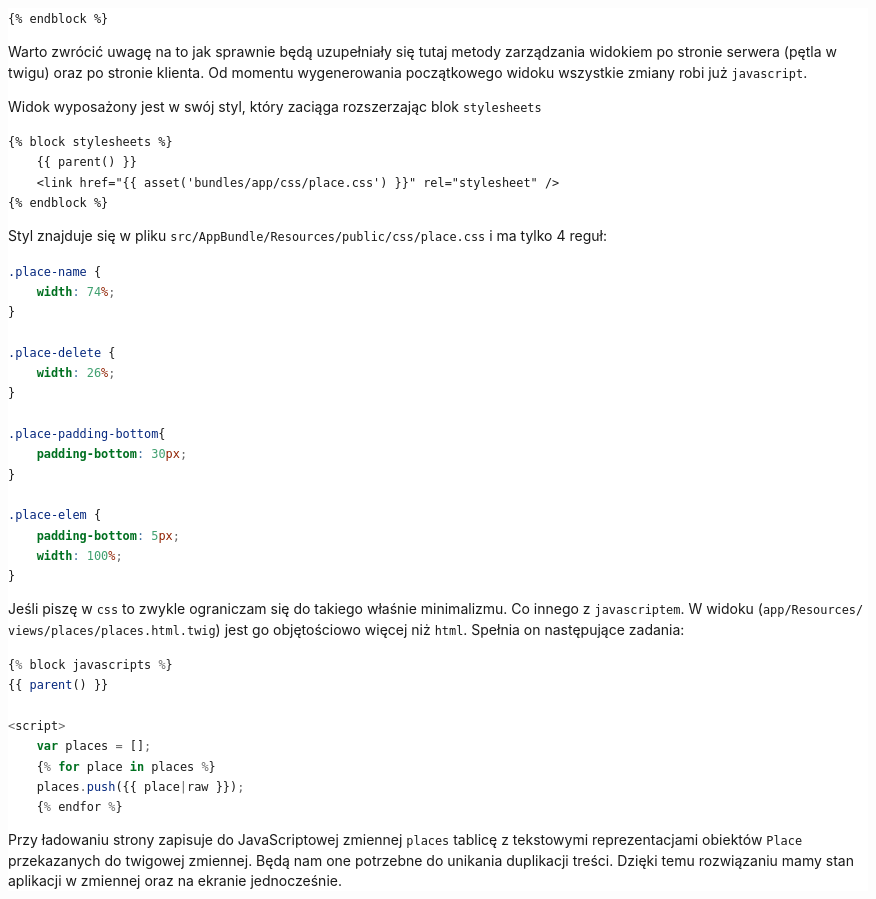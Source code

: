```twig
{% endblock %}
```

Warto zwrócić uwagę na to jak sprawnie będą uzupełniały się tutaj metody zarządzania widokiem po stronie serwera (pętla w twigu) oraz po stronie klienta. Od momentu wygenerowania początkowego widoku wszystkie zmiany robi już `javascript`.

Widok wyposażony jest w swój styl, który zaciąga rozszerzając blok `stylesheets`

```twig
{% block stylesheets %}
    {{ parent() }}
    <link href="{{ asset('bundles/app/css/place.css') }}" rel="stylesheet" />
{% endblock %}
```

Styl znajduje się w pliku `src/AppBundle/Resources/public/css/place.css` i ma tylko 4 reguł:

```css
.place-name {
    width: 74%;
}

.place-delete {
    width: 26%;
}

.place-padding-bottom{
    padding-bottom: 30px;
}

.place-elem {
    padding-bottom: 5px;
    width: 100%;
}
```

Jeśli piszę w `css` to zwykle ograniczam się do takiego właśnie minimalizmu. Co innego z `javascriptem`. W widoku (`app/Resources/views/places/places.html.twig`) jest go objętościowo więcej niż `html`. Spełnia on następujące zadania:

```js
{% block javascripts %}
{{ parent() }}

<script>
    var places = [];
    {% for place in places %}
    places.push({{ place|raw }});
    {% endfor %}
```

Przy ładowaniu strony zapisuje do JavaScriptowej zmiennej `places` tablicę z tekstowymi reprezentacjami obiektów `Place` przekazanych do twigowej zmiennej. Będą nam one potrzebne do unikania duplikacji treści. Dzięki temu rozwiązaniu mamy stan aplikacji w zmiennej oraz na ekranie jednocześnie.
